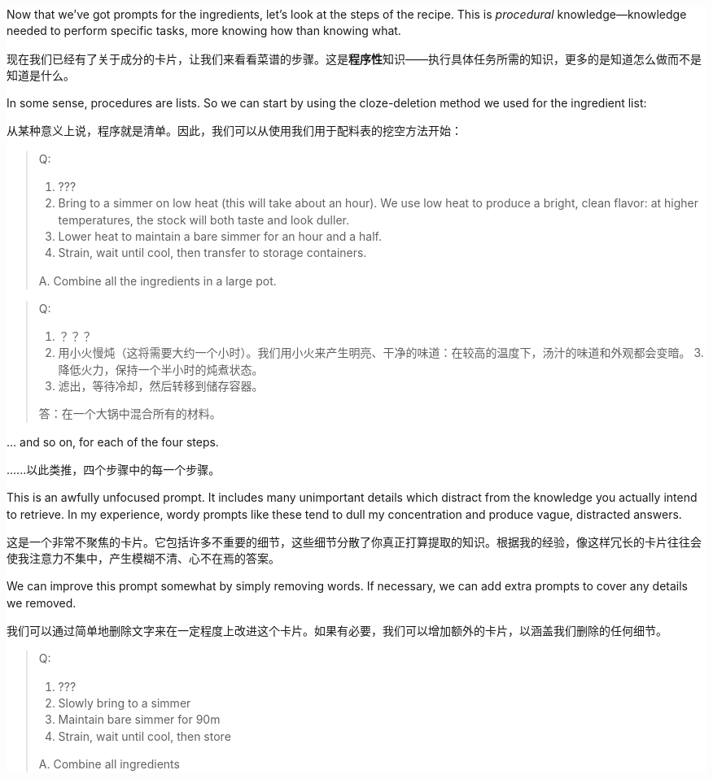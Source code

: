 Now that we’ve got prompts for the ingredients, let’s look at the steps of the recipe. This is *procedural* knowledge—knowledge needed to perform specific tasks, more knowing how than knowing what.

现在我们已经有了关于成分的卡片，让我们来看看菜谱的步骤。这是**程序性**知识——执行具体任务所需的知识，更多的是知道怎么做而不是知道是什么。

In some sense, procedures are lists. So we can start by using the cloze-deletion method we used for the ingredient list:

从某种意义上说，程序就是清单。因此，我们可以从使用我们用于配料表的挖空方法开始：

> Q:
>
> 1. ???
> 2. Bring to a simmer on low heat (this will take about an hour). We use low heat to produce a bright, clean flavor: at higher temperatures, the stock will both taste and look duller.
> 3. Lower heat to maintain a bare simmer for an hour and a half.
> 4. Strain, wait until cool, then transfer to storage containers.
>
> 
>
> A. Combine all the ingredients in a large pot.

> Q:
>
> 1. ？？？
> 2. 用小火慢炖（这将需要大约一个小时）。我们用小火来产生明亮、干净的味道：在较高的温度下，汤汁的味道和外观都会变暗。
> 3.降低火力，保持一个半小时的炖煮状态。
> 4. 滤出，等待冷却，然后转移到储存容器。
>
> 
>
> 答：在一个大锅中混合所有的材料。

… and so on, for each of the four steps.

......以此类推，四个步骤中的每一个步骤。

This is an awfully unfocused prompt. It includes many unimportant details which distract from the knowledge you actually intend to retrieve. In my experience, wordy prompts like these tend to dull my concentration and produce vague, distracted answers.

这是一个非常不聚焦的卡片。它包括许多不重要的细节，这些细节分散了你真正打算提取的知识。根据我的经验，像这样冗长的卡片往往会使我注意力不集中，产生模糊不清、心不在焉的答案。

We can improve this prompt somewhat by simply removing words. If necessary, we can add extra prompts to cover any details we removed.

我们可以通过简单地删除文字来在一定程度上改进这个卡片。如果有必要，我们可以增加额外的卡片，以涵盖我们删除的任何细节。

> Q:
>
> 1. ???
> 2. Slowly bring to a simmer
> 3. Maintain bare simmer for 90m
> 4. Strain, wait until cool, then store
>
> A. Combine all ingredients
